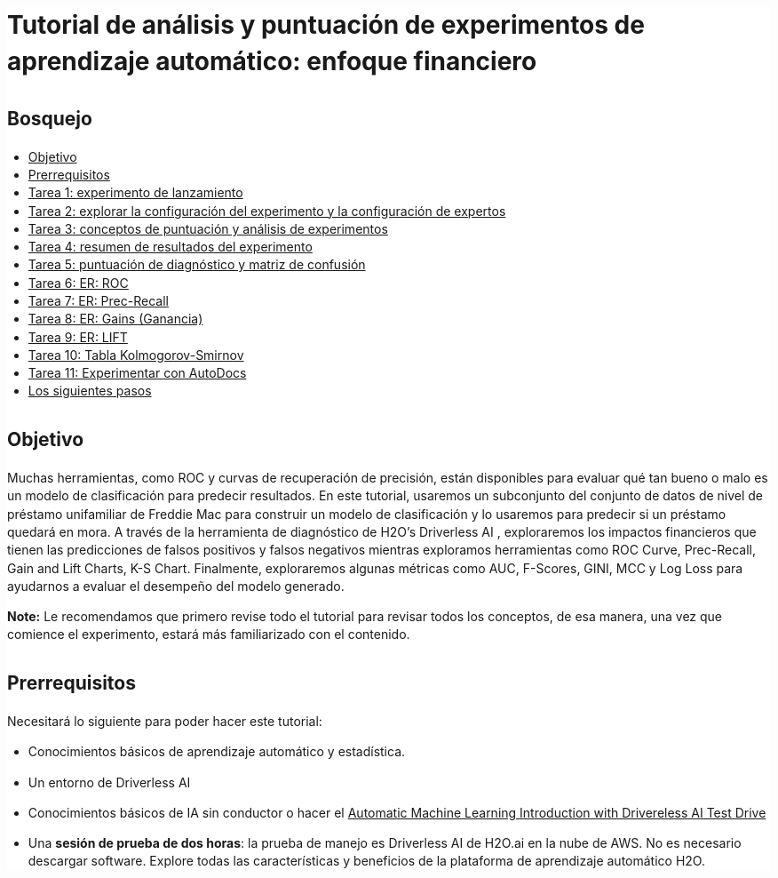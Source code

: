 # Tutorial de análisis y puntuación de experimentos de aprendizaje automático: enfoque financiero

## Bosquejo
- [Objetivo](#Objetivo)
- [Prerrequisitos](#Prerrequisitos)
- [Tarea 1: experimento de lanzamiento](#Tarea-1:-experimento-de-lanzamiento)
- [Tarea 2: explorar la configuración del experimento y la configuración de expertos](#Tarea-2:-explorar-la-configuración-del-experimento-y-la-configuración-de-expertos)
- [Tarea 3: conceptos de puntuación y análisis de experimentos](#Tarea-3:-conceptos-de-puntuación-y-análisis-de-experimentos)
- [Tarea 4: resumen de resultados del experimento](#Tarea-4:-resumen-de-resultados-del-experimento)
- [Tarea 5: puntuación de diagnóstico y matriz de confusión](#Tarea-5:-puntuación-de-diagnóstico-y-matriz-de-confusión)
- [Tarea 6: ER: ROC](#Tarea-6:-ER:-ROC)
- [Tarea 7: ER: Prec-Recall](#Tarea-7:-ER:-Prec-Recall)
- [Tarea 8: ER: Gains (Ganancia)](#Tarea-8:-ER:-Gains-(Ganancia))
- [Tarea 9: ER: LIFT](#Tarea-9:-ER:-LIFT)
- [Tarea 10: Tabla Kolmogorov-Smirnov](#Tarea-10:-Tabla-Kolmogorov-Smirnov)
- [Tarea 11: Experimentar con AutoDocs](#Tarea-11:-Experimentar-con-AutoDocs)
- [Los siguientes pasos](#Los-siguientes-pasos)


## Objetivo

Muchas herramientas, como ROC y curvas de recuperación de precisión, están disponibles para evaluar qué tan bueno o malo es un modelo de clasificación para predecir resultados. En este tutorial, usaremos un subconjunto del conjunto de datos de nivel de préstamo unifamiliar de Freddie Mac para construir un modelo de clasificación y lo usaremos para predecir si un préstamo quedará en mora. A través de la herramienta de diagnóstico de H2O’s Driverless AI , exploraremos los impactos financieros que tienen las predicciones de falsos positivos y falsos negativos mientras exploramos herramientas como ROC Curve, Prec-Recall, Gain and Lift Charts, K-S Chart. Finalmente, exploraremos algunas métricas como AUC, F-Scores, GINI, MCC y Log Loss para ayudarnos a evaluar el desempeño del modelo generado.

**Note:** Le recomendamos que primero revise todo el tutorial para revisar todos los conceptos, de esa manera, una vez que comience el experimento, estará más familiarizado con el contenido.
  
## Prerrequisitos
Necesitará lo siguiente para poder hacer este tutorial:

- Conocimientos básicos de aprendizaje automático y estadística.
- Un entorno de Driverless AI
- Conocimientos básicos de IA sin conductor o hacer el [Automatic Machine Learning Introduction with Drivereless AI Test Drive](https://h2oai.github.io/tutorials/automatic-ml-intro-test-drive-tutorial/#0) 

- Una **sesión de prueba de dos horas**: la prueba de manejo es Driverless AI de H2O.ai en la nube de AWS. No es necesario descargar software. Explore todas las características y beneficios de la plataforma de aprendizaje automático H2O.
